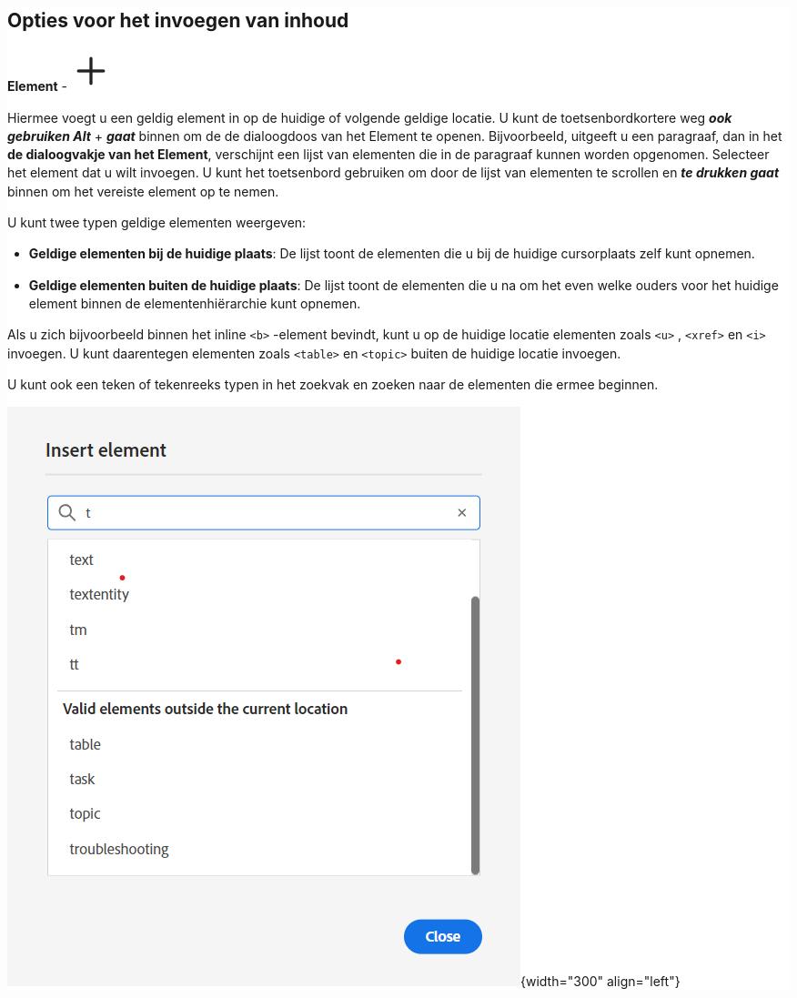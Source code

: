 ## Opties voor het invoegen van inhoud

**Element** - ![](images/Add_icon.svg)

Hiermee voegt u een geldig element in op de huidige of volgende geldige locatie. U kunt de toetsenbordkortere weg ***ook gebruiken Alt*** + ***gaat*** binnen om de de dialoogdoos van het Element te openen. Bijvoorbeeld, uitgeeft u een paragraaf, dan in het **de dialoogvakje van het Element**, verschijnt een lijst van elementen die in de paragraaf kunnen worden opgenomen. Selecteer het element dat u wilt invoegen. U kunt het toetsenbord gebruiken om door de lijst van elementen te scrollen en ***te drukken gaat*** binnen om het vereiste element op te nemen.

U kunt twee typen geldige elementen weergeven:

- **Geldige elementen bij de huidige plaats**: De lijst toont de elementen die u bij de huidige cursorplaats zelf kunt opnemen.

- **Geldige elementen buiten de huidige plaats**: De lijst toont de elementen die u na om het even welke ouders voor het huidige element binnen de elementenhiërarchie kunt opnemen.

Als u zich bijvoorbeeld binnen het inline `<b>` -element bevindt, kunt u op de huidige locatie elementen zoals `<u>` , `<xref>` en `<i>` invoegen. U kunt daarentegen elementen zoals `<table>` en `<topic>` buiten de huidige locatie invoegen.

U kunt ook een teken of tekenreeks typen in het zoekvak en zoeken naar de elementen die ermee beginnen.

![ tussenvoegselelement ](images/insert-element.png){width="300" align="left"}
